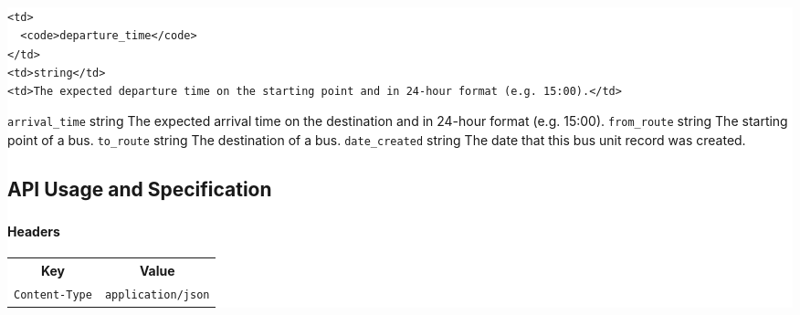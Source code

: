     <td>
      <code>departure_time</code>
    </td>
    <td>string</td>
    <td>The expected departure time on the starting point and in 24-hour format (e.g. 15:00).</td>
  </tr>
  <tr>
    <td>
      <code>arrival_time</code>
    </td>
    <td>string</td>
    <td>The expected arrival time on the destination and in 24-hour format (e.g. 15:00).</td>
  </tr>
  <tr>
    <td>
      <code>from_route</code>
    </td>
    <td>string</td>
    <td>The starting point of a bus.</td>
  </tr>
  <tr>
    <td>
      <code>to_route</code>
    </td>
    <td>string</td>
    <td>The destination of a bus.</td>
  </tr>
  <tr>
    <td>
      <code>date_created</code>
    </td>
    <td>string</td>
    <td>The date that this bus unit record was created.</td>
  </tr>
</table>

## API Usage and Specification
#### Headers
<table>
  <tr>
    <th>Key</th>
    <th>Value</th>
  </tr>
  <tr>
    <td>
      <code>Content-Type</code>
    </td>
    <td>
      <code>application/json</code>
    </td>
  </tr>
</table>
